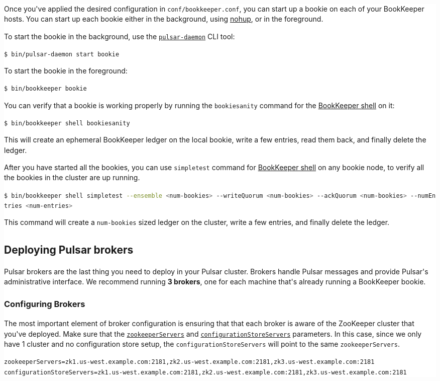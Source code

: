 Once you've applied the desired configuration in `conf/bookkeeper.conf`, you can start up a bookie on each of your BookKeeper hosts. You can start up each bookie either in the background, using [nohup](https://en.wikipedia.org/wiki/Nohup), or in the foreground.

To start the bookie in the background, use the [`pulsar-daemon`](reference-cli-tools.md#pulsar-daemon) CLI tool:

```bash
$ bin/pulsar-daemon start bookie
```

To start the bookie in the foreground:

```bash
$ bin/bookkeeper bookie
```

You can verify that a bookie is working properly by running the `bookiesanity` command for the [BookKeeper shell](reference-cli-tools.md#shell) on it:

```bash
$ bin/bookkeeper shell bookiesanity
```

This will create an ephemeral BookKeeper ledger on the local bookie, write a few entries, read them back, and finally delete the ledger.

After you have started all the bookies, you can use `simpletest` command for [BookKeeper shell](reference-cli-tools.md#shell) on any bookie node, to
verify all the bookies in the cluster are up running.

```bash
$ bin/bookkeeper shell simpletest --ensemble <num-bookies> --writeQuorum <num-bookies> --ackQuorum <num-bookies> --numEntries <num-entries>
```

This command will create a `num-bookies` sized ledger on the cluster, write a few entries, and finally delete the ledger.


## Deploying Pulsar brokers

Pulsar brokers are the last thing you need to deploy in your Pulsar cluster. Brokers handle Pulsar messages and provide Pulsar's administrative interface. We recommend running **3 brokers**, one for each machine that's already running a BookKeeper bookie.

### Configuring Brokers

The most important element of broker configuration is ensuring that that each broker is aware of the ZooKeeper cluster that you've deployed. Make sure that the [`zookeeperServers`](reference-configuration.md#broker-zookeeperServers) and [`configurationStoreServers`](reference-configuration.md#broker-configurationStoreServers) parameters. In this case, since we only have 1 cluster and no configuration store setup, the `configurationStoreServers` will point to the same `zookeeperServers`.

```properties
zookeeperServers=zk1.us-west.example.com:2181,zk2.us-west.example.com:2181,zk3.us-west.example.com:2181
configurationStoreServers=zk1.us-west.example.com:2181,zk2.us-west.example.com:2181,zk3.us-west.example.com:2181
```
